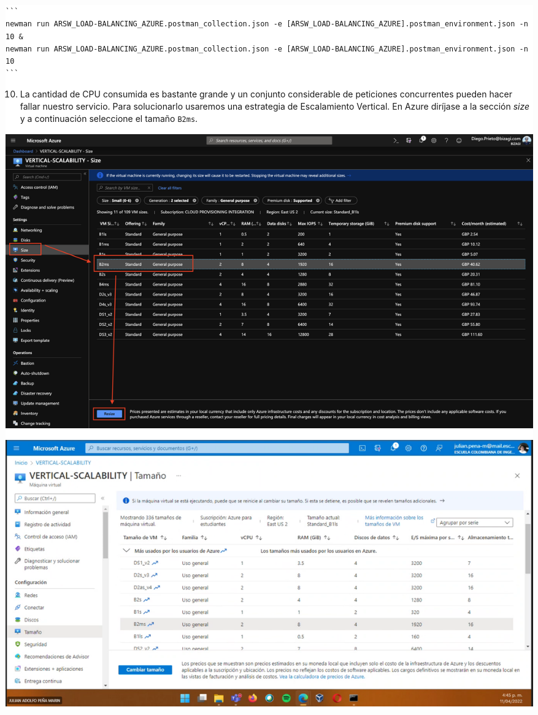     ```
    newman run ARSW_LOAD-BALANCING_AZURE.postman_collection.json -e [ARSW_LOAD-BALANCING_AZURE].postman_environment.json -n 10 &
    newman run ARSW_LOAD-BALANCING_AZURE.postman_collection.json -e [ARSW_LOAD-BALANCING_AZURE].postman_environment.json -n 10
    ```

10. La cantidad de CPU consumida es bastante grande y un conjunto considerable de peticiones concurrentes pueden hacer fallar nuestro servicio. Para solucionarlo usaremos una estrategia de Escalamiento Vertical. En Azure diríjase a la sección *size* y a continuación seleccione el tamaño `B2ms`.

![Imágen 3](images/part1/part1-vm-resize.png)

![](images/part1/15.png)
